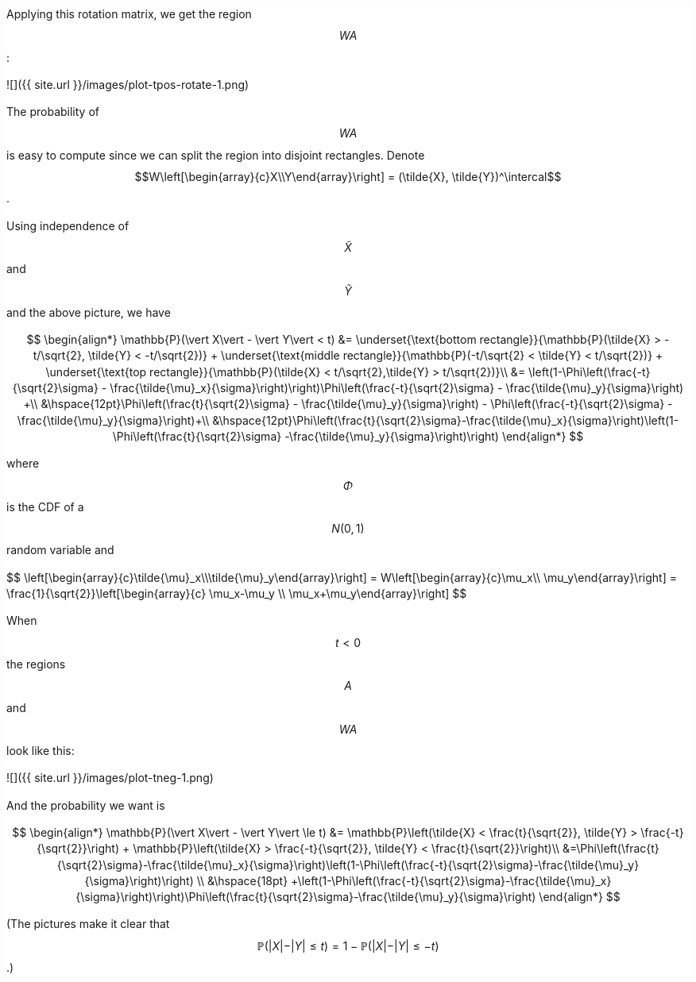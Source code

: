 Applying this rotation matrix, we get the region $$WA$$:

![]({{ site.url }}/images/plot-tpos-rotate-1.png)

The probability of $$WA$$ is easy to compute since we can split the region into disjoint rectangles. Denote $$W\left[\begin{array}{c}X\\Y\end{array}\right] = (\tilde{X}, \tilde{Y})^\intercal$$.

Using independence of $$\tilde{X}$$ and $$\tilde{Y}$$ and the above picture, we have

$$
\begin{align*}
\mathbb{P}(\vert X\vert  - \vert Y\vert  < t) &= \underset{\text{bottom rectangle}}{\mathbb{P}(\tilde{X} > -t/\sqrt{2}, \tilde{Y} < -t/\sqrt{2})}  + \underset{\text{middle rectangle}}{\mathbb{P}(-t/\sqrt{2} < \tilde{Y} < t/\sqrt{2})} + \underset{\text{top rectangle}}{\mathbb{P}(\tilde{X} < t/\sqrt{2},\tilde{Y} > t/\sqrt{2})}\\
&= \left(1-\Phi\left(\frac{-t}{\sqrt{2}\sigma} - \frac{\tilde{\mu}_x}{\sigma}\right)\right)\Phi\left(\frac{-t}{\sqrt{2}\sigma} - \frac{\tilde{\mu}_y}{\sigma}\right) +\\
&\hspace{12pt}\Phi\left(\frac{t}{\sqrt{2}\sigma} - \frac{\tilde{\mu}_y}{\sigma}\right) - \Phi\left(\frac{-t}{\sqrt{2}\sigma} -\frac{\tilde{\mu}_y}{\sigma}\right)+\\
&\hspace{12pt}\Phi\left(\frac{t}{\sqrt{2}\sigma}-\frac{\tilde{\mu}_x}{\sigma}\right)\left(1-\Phi\left(\frac{t}{\sqrt{2}\sigma} -\frac{\tilde{\mu}_y}{\sigma}\right)\right) 
\end{align*}
$$

where $$\Phi$$ is the CDF of a $$N(0,1)$$ random variable and 
<div>
$$
\left[\begin{array}{c}\tilde{\mu}_x\\\tilde{\mu}_y\end{array}\right] = W\left[\begin{array}{c}\mu_x\\ \mu_y\end{array}\right] = \frac{1}{\sqrt{2}}\left[\begin{array}{c} \mu_x-\mu_y \\ \mu_x+\mu_y\end{array}\right]
$$
</div>

When $$t <0$$ the regions $$A$$ and $$WA$$ look like this:

![]({{ site.url }}/images/plot-tneg-1.png)

And the probability we want is 

$$
\begin{align*}
\mathbb{P}(\vert X\vert  - \vert Y\vert  \le t) &= \mathbb{P}\left(\tilde{X} < \frac{t}{\sqrt{2}}, \tilde{Y} > \frac{-t}{\sqrt{2}}\right) + \mathbb{P}\left(\tilde{X} > \frac{-t}{\sqrt{2}}, \tilde{Y} < \frac{t}{\sqrt{2}}\right)\\
&=\Phi\left(\frac{t}{\sqrt{2}\sigma}-\frac{\tilde{\mu}_x}{\sigma}\right)\left(1-\Phi\left(\frac{-t}{\sqrt{2}\sigma}-\frac{\tilde{\mu}_y}{\sigma}\right)\right) \\
&\hspace{18pt} +\left(1-\Phi\left(\frac{-t}{\sqrt{2}\sigma}-\frac{\tilde{\mu}_x}{\sigma}\right)\right)\Phi\left(\frac{t}{\sqrt{2}\sigma}-\frac{\tilde{\mu}_y}{\sigma}\right)
\end{align*}
$$

(The pictures make it clear that $$\mathbb{P}(\vert X\vert  - \vert Y\vert  \le t) = 1 - \mathbb{P}(\vert X\vert  - \vert Y\vert  \le -t)$$.)

